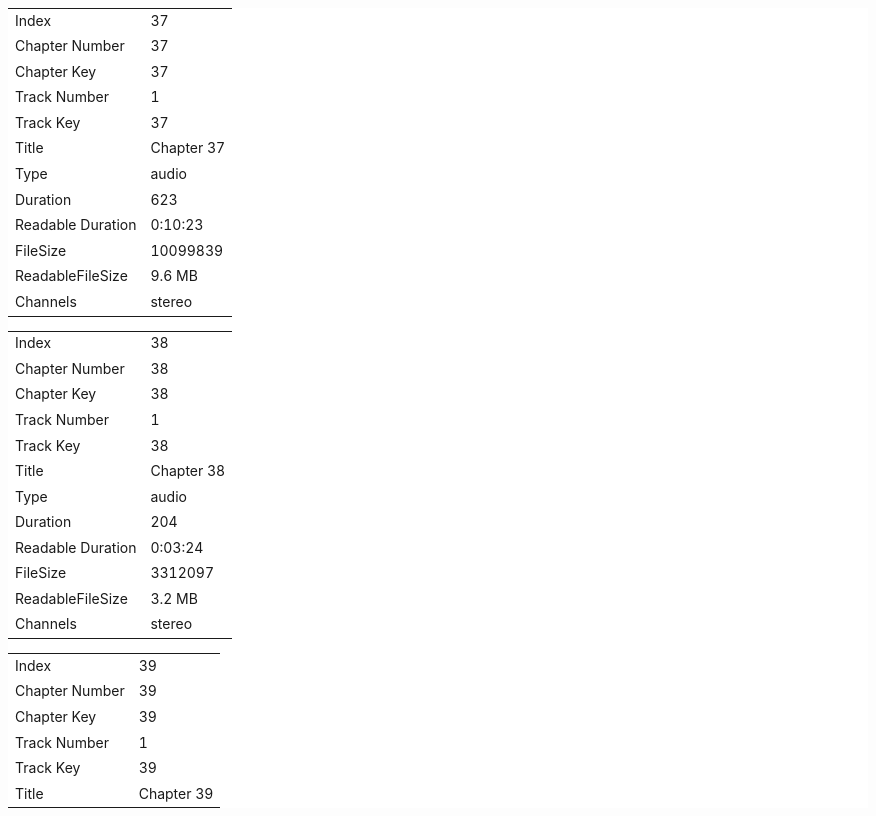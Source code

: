 |  |  |
| - | - |
| Index | 37 |
| Chapter Number | 37 |
| Chapter Key | 37 |
| Track Number | 1 |
| Track Key | 37 |
| Title | Chapter 37 |
| Type | audio |
| Duration | 623 |
| Readable Duration | 0:10:23 |
| FileSize | 10099839 |
| ReadableFileSize | 9.6 MB |
| Channels | stereo |

|  |  |
| - | - |
| Index | 38 |
| Chapter Number | 38 |
| Chapter Key | 38 |
| Track Number | 1 |
| Track Key | 38 |
| Title | Chapter 38 |
| Type | audio |
| Duration | 204 |
| Readable Duration | 0:03:24 |
| FileSize | 3312097 |
| ReadableFileSize | 3.2 MB |
| Channels | stereo |

|  |  |
| - | - |
| Index | 39 |
| Chapter Number | 39 |
| Chapter Key | 39 |
| Track Number | 1 |
| Track Key | 39 |
| Title | Chapter 39 |